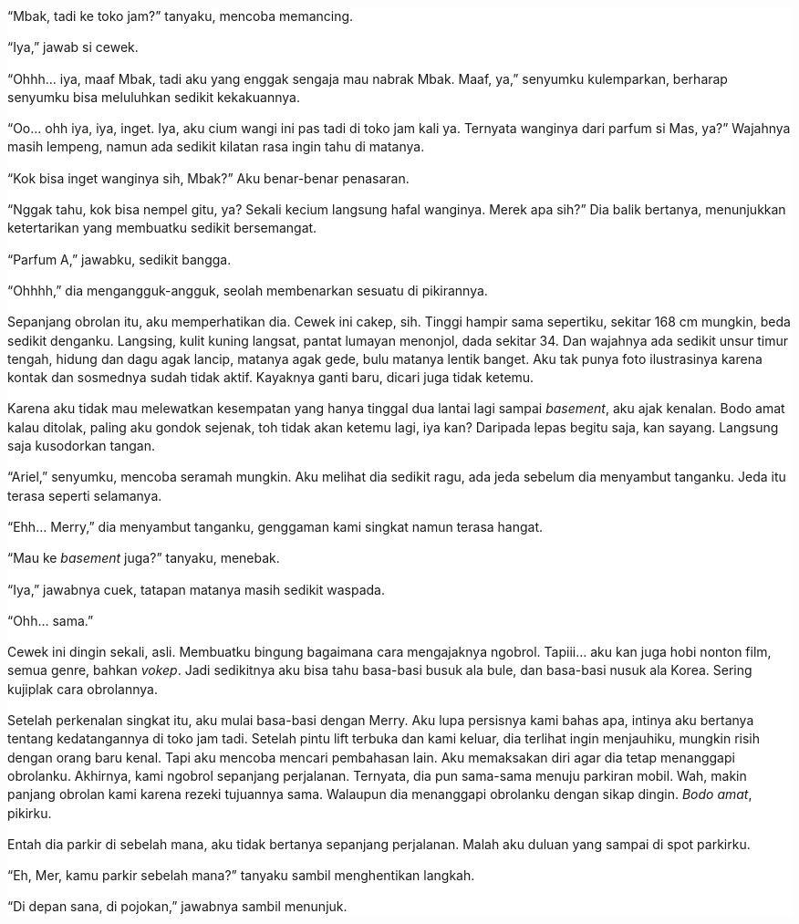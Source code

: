 “Mbak, tadi ke toko jam?” tanyaku, mencoba memancing.

“Iya,” jawab si cewek.

“Ohhh… iya, maaf Mbak, tadi aku yang enggak sengaja mau nabrak Mbak. Maaf, ya,” senyumku kulemparkan, berharap senyumku bisa meluluhkan sedikit kekakuannya.

“Oo… ohh iya, iya, inget. Iya, aku cium wangi ini pas tadi di toko jam kali ya. Ternyata wanginya dari parfum si Mas, ya?” Wajahnya masih lempeng, namun ada sedikit kilatan rasa ingin tahu di matanya.

“Kok bisa inget wanginya sih, Mbak?” Aku benar-benar penasaran.

“Nggak tahu, kok bisa nempel gitu, ya? Sekali kecium langsung hafal wanginya. Merek apa sih?” Dia balik bertanya, menunjukkan ketertarikan yang membuatku sedikit bersemangat.

“Parfum A,” jawabku, sedikit bangga.

“Ohhhh,” dia mengangguk-angguk, seolah membenarkan sesuatu di pikirannya.

Sepanjang obrolan itu, aku memperhatikan dia. Cewek ini cakep, sih. Tinggi hampir sama sepertiku, sekitar 168 cm mungkin, beda sedikit denganku. Langsing, kulit kuning langsat, pantat lumayan menonjol, dada sekitar 34. Dan wajahnya ada sedikit unsur timur tengah, hidung dan dagu agak lancip, matanya agak gede, bulu matanya lentik banget. Aku tak punya foto ilustrasinya karena kontak dan sosmednya sudah tidak aktif. Kayaknya ganti baru, dicari juga tidak ketemu.

Karena aku tidak mau melewatkan kesempatan yang hanya tinggal dua lantai lagi sampai *basement*, aku ajak kenalan. Bodo amat kalau ditolak, paling aku gondok sejenak, toh tidak akan ketemu lagi, iya kan? Daripada lepas begitu saja, kan sayang. Langsung saja kusodorkan tangan.

“Ariel,” senyumku, mencoba seramah mungkin. Aku melihat dia sedikit ragu, ada jeda sebelum dia menyambut tanganku. Jeda itu terasa seperti selamanya.

“Ehh… Merry,” dia menyambut tanganku, genggaman kami singkat namun terasa hangat.

“Mau ke *basement* juga?” tanyaku, menebak.

“Iya,” jawabnya cuek, tatapan matanya masih sedikit waspada.

“Ohh… sama.”

Cewek ini dingin sekali, asli. Membuatku bingung bagaimana cara mengajaknya ngobrol. Tapiii… aku kan juga hobi nonton film, semua genre, bahkan *vokep*. Jadi sedikitnya aku bisa tahu basa-basi busuk ala bule, dan basa-basi nusuk ala Korea. Sering kujiplak cara obrolannya.

Setelah perkenalan singkat itu, aku mulai basa-basi dengan Merry. Aku lupa persisnya kami bahas apa, intinya aku bertanya tentang kedatangannya di toko jam tadi. Setelah pintu lift terbuka dan kami keluar, dia terlihat ingin menjauhiku, mungkin risih dengan orang baru kenal. Tapi aku mencoba mencari pembahasan lain. Aku memaksakan diri agar dia tetap menanggapi obrolanku. Akhirnya, kami ngobrol sepanjang perjalanan. Ternyata, dia pun sama-sama menuju parkiran mobil. Wah, makin panjang obrolan kami karena rezeki tujuannya sama. Walaupun dia menanggapi obrolanku dengan sikap dingin. *Bodo amat*, pikirku.

Entah dia parkir di sebelah mana, aku tidak bertanya sepanjang perjalanan. Malah aku duluan yang sampai di spot parkirku.

“Eh, Mer, kamu parkir sebelah mana?” tanyaku sambil menghentikan langkah.

“Di depan sana, di pojokan,” jawabnya sambil menunjuk.
